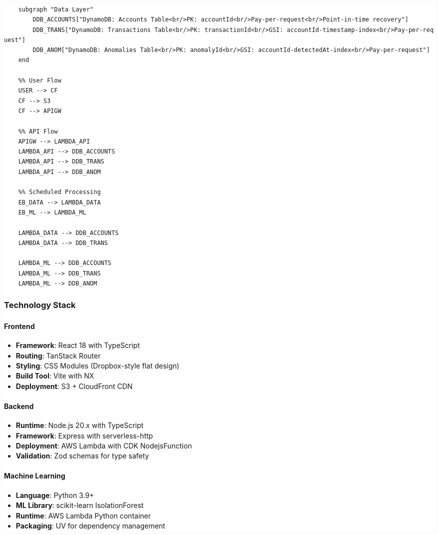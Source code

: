 ```mermaid
    subgraph "Data Layer"
        DDB_ACCOUNTS["DynamoDB: Accounts Table<br/>PK: accountId<br/>Pay-per-request<br/>Point-in-time recovery"]
        DDB_TRANS["DynamoDB: Transactions Table<br/>PK: transactionId<br/>GSI: accountId-timestamp-index<br/>Pay-per-request"]
        DDB_ANOM["DynamoDB: Anomalies Table<br/>PK: anomalyId<br/>GSI: accountId-detectedAt-index<br/>Pay-per-request"]
    end
    
    %% User Flow
    USER --> CF
    CF --> S3
    CF --> APIGW
    
    %% API Flow
    APIGW --> LAMBDA_API
    LAMBDA_API --> DDB_ACCOUNTS
    LAMBDA_API --> DDB_TRANS
    LAMBDA_API --> DDB_ANOM
    
    %% Scheduled Processing
    EB_DATA --> LAMBDA_DATA
    EB_ML --> LAMBDA_ML
    
    LAMBDA_DATA --> DDB_ACCOUNTS
    LAMBDA_DATA --> DDB_TRANS
    
    LAMBDA_ML --> DDB_ACCOUNTS
    LAMBDA_ML --> DDB_TRANS
    LAMBDA_ML --> DDB_ANOM
```

### Technology Stack

#### Frontend
- **Framework**: React 18 with TypeScript
- **Routing**: TanStack Router
- **Styling**: CSS Modules (Dropbox-style flat design)
- **Build Tool**: Vite with NX
- **Deployment**: S3 + CloudFront CDN

#### Backend
- **Runtime**: Node.js 20.x with TypeScript
- **Framework**: Express with serverless-http
- **Deployment**: AWS Lambda with CDK NodejsFunction
- **Validation**: Zod schemas for type safety

#### Machine Learning
- **Language**: Python 3.9+
- **ML Library**: scikit-learn IsolationForest
- **Runtime**: AWS Lambda Python container
- **Packaging**: UV for dependency management
